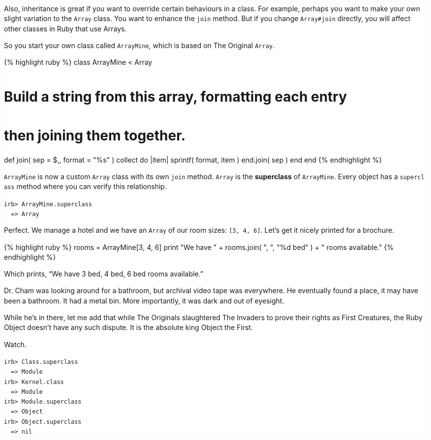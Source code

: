 Also, inheritance is great if you want to override certain behaviours in a
class. For example, perhaps you want to make your own slight variation to the
`Array` class. You want to enhance the `join` method. But if you change
`Array#join` directly, you will affect other classes in Ruby that use Arrays.

So you start your own class called `ArrayMine`, which is based on The Original
`Array`.

{% highlight ruby %}
class ArrayMine < Array
  # Build a string from this array, formatting each entry
  # then joining them together.
  def join( sep = $,, format = "%s" )
    collect do |item|
      sprintf( format, item )
    end.join( sep )
  end
end
{% endhighlight %}

`ArrayMine` is now a custom `Array` class with its own `join` method. `Array` is
the **superclass** of `ArrayMine`. Every object has a `superclass` method where
you can verify this relationship.

    irb> ArrayMine.superclass
      => Array

Perfect. We manage a hotel and we have an `Array` of our room sizes: `[3, 4, 6]`. Let’s get it nicely printed for a brochure.

{% highlight ruby %}
rooms = ArrayMine[3, 4, 6]
print "We have " + rooms.join( ", ", "%d bed" ) + " rooms available."
{% endhighlight %}

Which prints, “We have 3 bed, 4 bed, 6 bed rooms available.”

Dr. Cham was looking around for a bathroom, but archival video tape was
everywhere. He eventually found a place, it may have been a bathroom. It had a
metal bin. More importantly, it was dark and out of eyesight.

While he’s in there, let me add that while The Originals slaughtered The
Invaders to prove their rights as First Creatures, the Ruby Object doesn’t have
any such dispute. It is the absolute king Object the First.

Watch.

    irb> Class.superclass
      => Module
    irb> Kernel.class
      => Module
    irb> Module.superclass
      => Object
    irb> Object.superclass
      => nil
